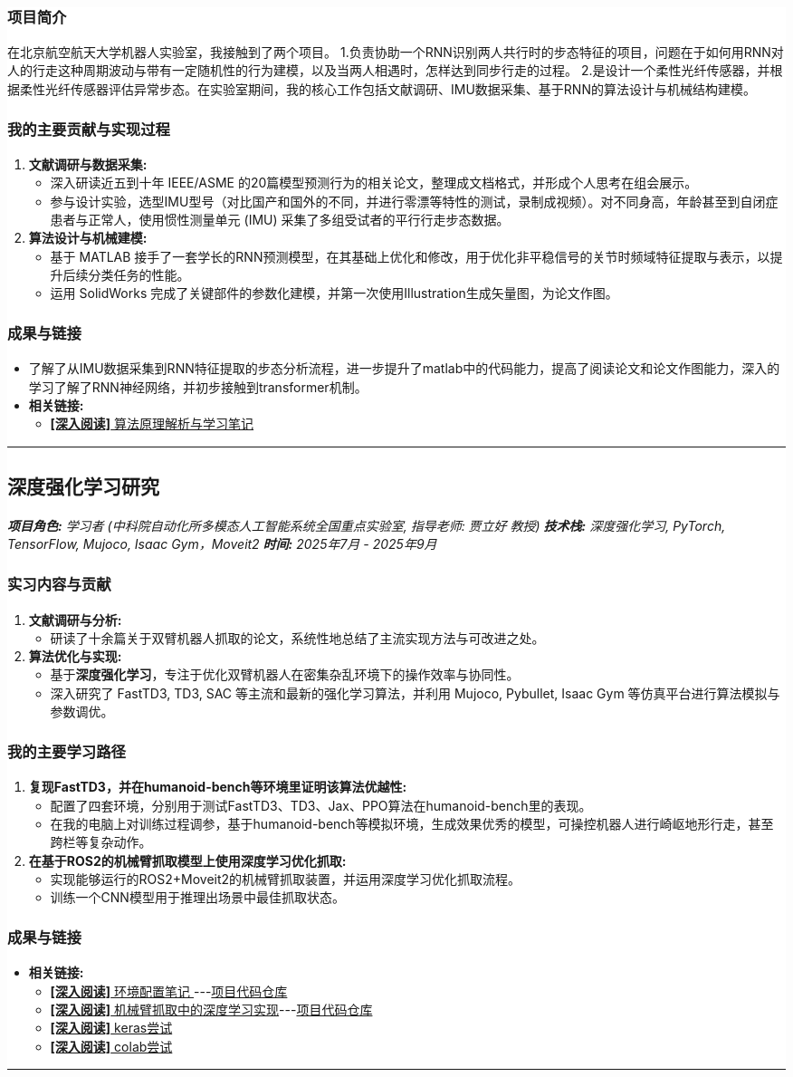### 项目简介
在北京航空航天大学机器人实验室，我接触到了两个项目。
1.负责协助一个RNN识别两人共行时的步态特征的项目，问题在于如何用RNN对人的行走这种周期波动与带有一定随机性的行为建模，以及当两人相遇时，怎样达到同步行走的过程。
2.是设计一个柔性光纤传感器，并根据柔性光纤传感器评估异常步态。在实验室期间，我的核心工作包括文献调研、IMU数据采集、基于RNN的算法设计与机械结构建模。

### 我的主要贡献与实现过程
1.  **文献调研与数据采集:**
    *   深入研读近五到十年 IEEE/ASME 的20篇模型预测行为的相关论文，整理成文档格式，并形成个人思考在组会展示。
    *   参与设计实验，选型IMU型号（对比国产和国外的不同，并进行零漂等特性的测试，录制成视频）。对不同身高，年龄甚至到自闭症患者与正常人，使用惯性测量单元 (IMU) 采集了多组受试者的平行行走步态数据。
2.  **算法设计与机械建模:**
    *   基于 MATLAB 接手了一套学长的RNN预测模型，在其基础上优化和修改，用于优化非平稳信号的关节时频域特征提取与表示，以提升后续分类任务的性能。
    *   运用 SolidWorks 完成了关键部件的参数化建模，并第一次使用Illustration生成矢量图，为论文作图。

### 成果与链接
*   了解了从IMU数据采集到RNN特征提取的步态分析流程，进一步提升了matlab中的代码能力，提高了阅读论文和论文作图能力，深入的学习了解了RNN神经网络，并初步接触到transformer机制。
*   **相关链接:**
    *   [**[深入阅读]** 算法原理解析与学习笔记](/notes/RNN-gait/)

---

## 深度强化学习研究

*__项目角色:__ 学习者 (中科院自动化所多模态人工智能系统全国重点实验室, 指导老师: 贾立好 教授)*
*__技术栈:__ 深度强化学习, PyTorch, TensorFlow, Mujoco, Isaac Gym，Moveit2*
*__时间:__ 2025年7月 - 2025年9月*

### 实习内容与贡献
1.  **文献调研与分析:** 
    *   研读了十余篇关于双臂机器人抓取的论文，系统性地总结了主流实现方法与可改进之处。
2.  **算法优化与实现:** 
    *   基于**深度强化学习**，专注于优化双臂机器人在密集杂乱环境下的操作效率与协同性。
    *   深入研究了 FastTD3, TD3, SAC 等主流和最新的强化学习算法，并利用 Mujoco, Pybullet, Isaac Gym 等仿真平台进行算法模拟与参数调优。

### 我的主要学习路径
1.  **复现FastTD3，并在humanoid-bench等环境里证明该算法优越性:**
    *   配置了四套环境，分别用于测试FastTD3、TD3、Jax、PPO算法在humanoid-bench里的表现。
    *   在我的电脑上对训练过程调参，基于humanoid-bench等模拟环境，生成效果优秀的模型，可操控机器人进行崎岖地形行走，甚至跨栏等复杂动作。
2.  **在基于ROS2的机械臂抓取模型上使用深度学习优化抓取:**
    *   实现能够运行的ROS2+Moveit2的机械臂抓取装置，并运用深度学习优化抓取流程。
    *   训练一个CNN模型用于推理出场景中最佳抓取状态。
    
### 成果与链接
*   **相关链接:**
    *   [**[深入阅读]** 环境配置笔记 ](/notes/how-to-develop-environments/)---[项目代码仓库 ](https://github.com/uuuiiinnnmmm/FastTD3)
    *   [**[深入阅读]** 机械臂抓取中的深度学习实现](/notes/ROS2-Moveit2-Gazebo-UR5e-catching/)---[项目代码仓库 ](https://github.com/uuuiiinnnmmm/robotarm-dpl)
    *   [**[深入阅读]** keras尝试](/notes/keras/)
    *   [**[深入阅读]** colab尝试](/notes/colab/)
    
---